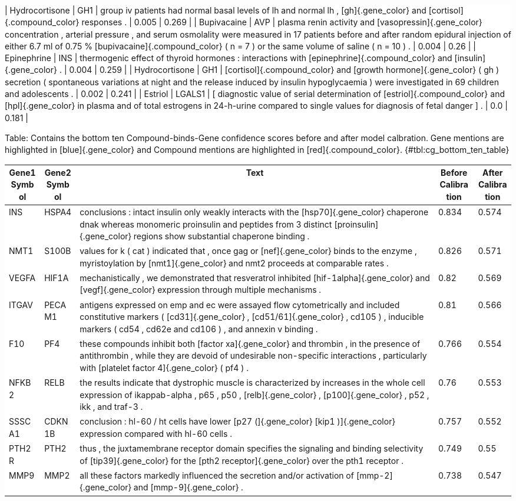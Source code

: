 | Hydrocortisone | GH1         | group iv patients had normal basal levels of lh and normal lh , [gh]{.gene_color} and [cortisol]{.compound_color} responses .                                                                                                                                                                                                                                                                             | 0.005              | 0.269             | 
| Bupivacaine    | AVP         | plasma renin activity and [vasopressin]{.gene_color} concentration , arterial pressure , and serum osmolality were measured in 17 patients before and after random epidural injection of either 6.7 ml of 0.75 % [bupivacaine]{.compound_color} ( n = 7 ) or the same volume of saline ( n = 10 ) .                                                                                                       | 0.004              | 0.26              | 
| Epinephrine    | INS         | thermogenic effect of thyroid hormones : interactions with [epinephrine]{.compound_color} and [insulin]{.gene_color} .                                                                                                                                                                                                                                                                                    | 0.004              | 0.259             | 
| Hydrocortisone | GH1         | [cortisol]{.compound_color} and [growth hormone]{.gene_color} ( gh ) secretion ( spontaneous variations at night and the release induced by insulin hypoglycaemia ) were investigated in 69 children and adolescents .                                                                                                                                                                                    | 0.002              | 0.241             | 
| Estriol        | LGALS1      | [ diagnostic value of serial determination of [estriol]{.compound_color} and [hpl]{.gene_color} in plasma and of total estrogens in 24-h-urine compared to single values for diagnosis of fetal danger ] .                                                                                                                                                                                                | 0.0                | 0.181             |

Table: Contains the bottom ten Compound-binds-Gene confidence scores before and after model calbration. Gene mentions are highlighted in [blue]{.gene_color} and Compound mentions are highlighted in [red]{.compound_color}. {#tbl:cg_bottom_ten_table}

| Gene1 Symbol | Gene2 Symbol | Text   | Before Calibration | After Calibration | 
|-----------|-------------|----------------------------------------------------------|-------------|-------------| 
| INS          | HSPA4        | conclusions : intact insulin only weakly interacts with the [hsp70]{.gene_color} chaperone dnak whereas monomeric proinsulin and peptides from 3 distinct [proinsulin]{.gene_color} regions show substantial chaperone binding .                                   | 0.834              | 0.574             | 
| NMT1         | S100B        | values for k ( cat ) indicated that , once gag or [nef]{.gene_color} binds to the enzyme , myristoylation by [nmt1]{.gene_color} and nmt2 proceeds at comparable rates .                                                                                           | 0.826              | 0.571             | 
| VEGFA        | HIF1A        | mechanistically , we demonstrated that resveratrol inhibited [hif-1alpha]{.gene_color} and [vegf]{.gene_color} expression through multiple mechanisms .                                                                                                            | 0.82               | 0.569             | 
| ITGAV        | PECAM1       | antigens expressed on emp and ec were assayed flow cytometrically and included constitutive markers ( [cd31]{.gene_color} , [cd51/61]{.gene_color} , cd105 ) , inducible markers ( cd54 , cd62e and cd106 ) , and annexin v binding .                              | 0.81               | 0.566             | 
| F10          | PF4          | these compounds inhibit both [factor xa]{.gene_color} and thrombin , in the presence of antithrombin , while they are devoid of undesirable non-specific interactions , particularly with [platelet factor 4]{.gene_color} ( pf4 ) .                               | 0.766              | 0.554             | 
| NFKB2        | RELB         | the results indicate that dystrophic muscle is characterized by increases in the whole cell expression of ikappab-alpha , p65 , p50 , [relb]{.gene_color} , [p100]{.gene_color} , p52 , ikk , and traf-3 .                                                         | 0.76               | 0.553             | 
| SSSCA1       | CDKN1B       | conclusion : hl-60 / ht cells have lower [p27 (]{.gene_color} [kip1 )]{.gene_color} expression compared with hl-60 cells .                                                                                                                                         | 0.757              | 0.552             | 
| PTH2R        | PTH2         | thus , the juxtamembrane receptor domain specifies the signaling and binding selectivity of [tip39]{.gene_color} for the [pth2 receptor]{.gene_color} over the pth1 receptor .                                                                                     | 0.749              | 0.55              | 
| MMP9         | MMP2         | all these factors markedly influenced the secretion and/or activation of [mmp-2]{.gene_color} and [mmp-9]{.gene_color} .                                                                                                                                           | 0.738              | 0.547             | 